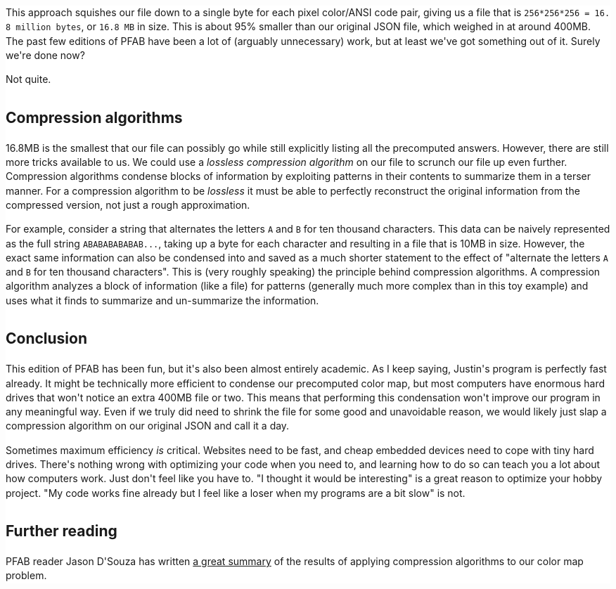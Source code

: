 This approach squishes our file down to a single byte for each pixel color/ANSI code pair, giving us a file that is `256*256*256 = 16.8 million bytes`, or `16.8 MB` in size. This is about 95% smaller than our original JSON file, which weighed in at around 400MB. The past few editions of PFAB have been a lot of (arguably unnecessary) work, but at least we've got something out of it. Surely we're done now?

Not quite.

## Compression algorithms

16.8MB is the smallest that our file can possibly go while still explicitly listing all the precomputed answers. However, there are still more tricks available to us. We could use a *lossless compression algorithm* on our file to scrunch our file up even further. Compression algorithms condense blocks of information by exploiting patterns in their contents to summarize them in a terser manner. For a compression algorithm to be *lossless* it must be able to perfectly reconstruct the original information from the compressed version, not just a rough approximation.

For example, consider a string that alternates the letters `A` and `B` for ten thousand characters. This data can be naively represented as the full string `ABABABABABAB...`, taking up a byte for each character and resulting in a file that is 10MB in size. However, the exact same information can also be condensed into and saved as a much shorter statement to the effect of "alternate the letters `A` and `B` for ten thousand characters". This is (very roughly speaking) the principle behind compression algorithms. A compression algorithm analyzes a block of information (like a file) for patterns (generally much more complex than in this toy example) and uses what it finds to summarize and un-summarize the information.

## Conclusion

This edition of PFAB has been fun, but it's also been almost entirely academic. As I keep saying, Justin's program is perfectly fast already. It might be technically more efficient to condense our precomputed color map, but most computers have enormous hard drives that won't notice an extra 400MB file or two. This means that performing this condensation won't improve our program in any meaningful way. Even if we truly did need to shrink the file for some good and unavoidable reason, we would likely just slap a compression algorithm on our original JSON and call it a day.

Sometimes maximum efficiency *is* critical. Websites need to be fast, and cheap embedded devices need to cope with tiny hard drives. There's nothing wrong with optimizing your code when you need to, and learning how to do so can teach you a lot about how computers work. Just don't feel like you have to. "I thought it would be interesting" is a great reason to optimize your hobby project. "My code works fine already but I feel like a loser when my programs are a bit slow" is not.

## Further reading

PFAB reader Jason D'Souza has written [a great summary][jason] of the results of applying compression algorithms to our color map problem.

[jason]: https://gist.github.com/jasonrdsouza/fd407c579672584bb679780a37c27e37
[hex]: https://www.mathsisfun.com/hexadecimals.html
[pfab16]: https://robertheaton.com/pfab16-how-to-make-your-code-faster/
[pfab17]: https://robertheaton.com/pfab17-precomputation-sounds-like-cheating-but-isnt/
[pfab18]: https://robertheaton.com/pfab18-shrinking-serialized-data/
[subscribe]: https://advancedbeginners.substack.com
[diff]: https://github.com/robert/programming-feedback-for-advanced-beginners/commit/86cda4a4ea636ab6b96509d64aad6ee105a0d002
